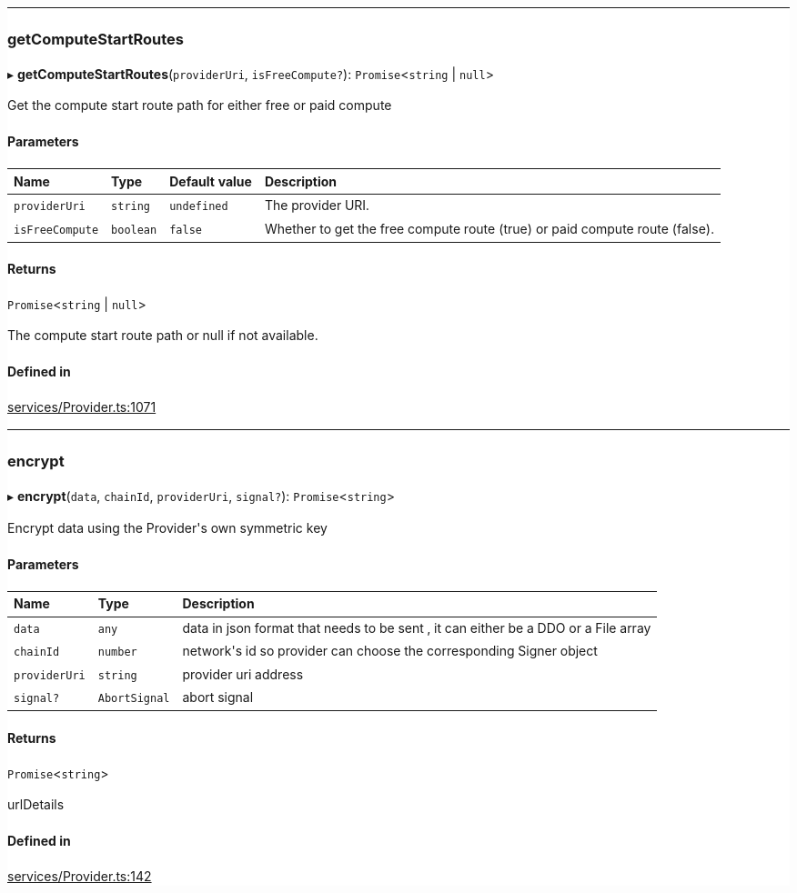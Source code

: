 ___

### getComputeStartRoutes

▸ **getComputeStartRoutes**(`providerUri`, `isFreeCompute?`): `Promise`<`string` \| `null`\>

Get the compute start route path for either free or paid compute

#### Parameters

| Name | Type | Default value | Description |
| :------ | :------ | :------ | :------ |
| `providerUri` | `string` | `undefined` | The provider URI. |
| `isFreeCompute` | `boolean` | `false` | Whether to get the free compute route (true) or paid compute route (false). |

#### Returns

`Promise`<`string` \| `null`\>

The compute start route path or null if not available.

#### Defined in

[services/Provider.ts:1071](https://github.com/oceanprotocol/ocean.js/blob/main/src/services/Provider.ts#L1071)

___

### encrypt

▸ **encrypt**(`data`, `chainId`, `providerUri`, `signal?`): `Promise`<`string`\>

Encrypt data using the Provider's own symmetric key

#### Parameters

| Name | Type | Description |
| :------ | :------ | :------ |
| `data` | `any` | data in json format that needs to be sent , it can either be a DDO or a File array |
| `chainId` | `number` | network's id so provider can choose the corresponding Signer object |
| `providerUri` | `string` | provider uri address |
| `signal?` | `AbortSignal` | abort signal |

#### Returns

`Promise`<`string`\>

urlDetails

#### Defined in

[services/Provider.ts:142](https://github.com/oceanprotocol/ocean.js/blob/c99bc5c6/src/services/Provider.ts#L142)
